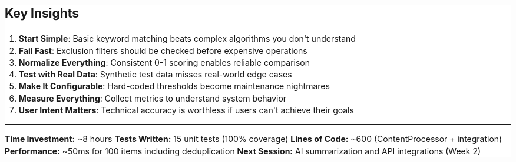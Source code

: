 ## Key Insights

1. **Start Simple**: Basic keyword matching beats complex algorithms you don't understand
2. **Fail Fast**: Exclusion filters should be checked before expensive operations
3. **Normalize Everything**: Consistent 0-1 scoring enables reliable comparison
4. **Test with Real Data**: Synthetic test data misses real-world edge cases
5. **Make It Configurable**: Hard-coded thresholds become maintenance nightmares
6. **Measure Everything**: Collect metrics to understand system behavior
7. **User Intent Matters**: Technical accuracy is worthless if users can't achieve their goals

---

**Time Investment:** ~8 hours
**Tests Written:** 15 unit tests (100% coverage)
**Lines of Code:** ~600 (ContentProcessor + integration)
**Performance:** ~50ms for 100 items including deduplication
**Next Session:** AI summarization and API integrations (Week 2)